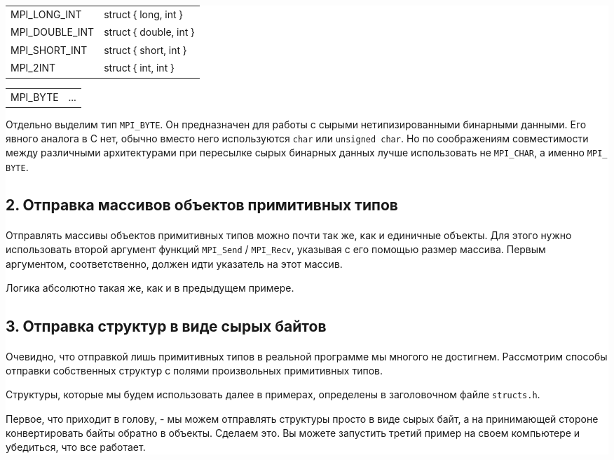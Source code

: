<table>
    <tr>
        <td>MPI_LONG_INT</td>
        <td>struct { long, int }</td>
    </tr>
    <tr>
        <td>MPI_DOUBLE_INT</td>
        <td>struct { double, int }</td>
    </tr>
    <tr>
        <td>MPI_SHORT_INT</td>
        <td>struct { short, int }</td>
    </tr>
    <tr>
        <td>MPI_2INT</td>
        <td>struct { int, int }</td>
    </tr>
</table>

<table>
    <tr>
        <td>MPI_BYTE</td>
        <td>...</td>
    </tr>
</table>

Отдельно выделим тип `MPI_BYTE`. Он предназначен для работы с сырыми
нетипизированными бинарными данными. Его явного аналога в C нет, обычно вместо
него используются `char` или `unsigned char`. Но по соображениям совместимости
между различными архитектурами при пересылке сырых бинарных данных лучше
использовать не `MPI_CHAR`, а именно `MPI_BYTE`.

## 2. Отправка массивов объектов примитивных типов

Отправлять массивы объектов примитивных типов можно почти так же, как и
единичные объекты. Для этого нужно использовать второй аргумент функций
`MPI_Send` / `MPI_Recv`, указывая с его помощью размер массива. Первым
аргументом, соответственно, должен идти указатель на этот массив.

Логика абсолютно такая же, как и в предыдущем примере.

## 3. Отправка структур в виде сырых байтов

Очевидно, что отправкой лишь примитивных типов в реальной программе мы многого
не достигнем. Рассмотрим способы отправки собственных структур с полями
произвольных примитивных типов.

Структуры, которые мы будем использовать далее в примерах, определены в
заголовочном файле `structs.h`.

Первое, что приходит в голову, - мы можем отправлять структуры просто в виде
сырых байт, а на принимающей стороне конвертировать байты обратно в объекты.
Сделаем это. Вы можете запустить третий пример на своем компьютере и
убедиться, что все работает.

